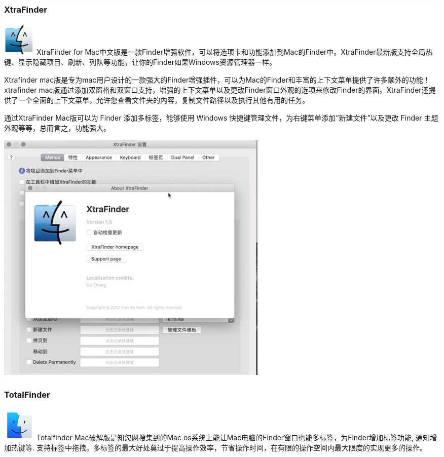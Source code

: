 ### XtraFinder
![](Icons/XtraFinder.png)
XtraFinder for Mac中文版是一款Finder增强软件，可以将选项卡和功能添加到Mac的Finder中。XtraFinder最新版支持全局热键、显示隐藏项目、刷新、列队等功能，让你的Finder如果Windows资源管理器一样。

Xtrafinder mac版是专为mac用户设计的一款强大的Finder增强插件，可以为Mac的Finder和丰富的上下文菜单提供了许多额外的功能！xtrafinder mac版通过添加双窗格和双窗口支持，增强的上下文菜单以及更改Finder窗口外观的选项来修改Finder的界面。XtraFinder还提供了一个全面的上下文菜单，允许您查看文件夹的内容，复制文件路径以及执行其他有用的任务。

通过XtraFinder Mac版可以为 Finder 添加多标签，能够使用 Windows 快捷键管理文件，为右键菜单添加“新建文件”以及更改 Finder 主题外观等等，总而言之，功能强大。

![](Assets/XtraFinder.jpg)

### TotalFinder
![](Icons/totalFinder.png)
Totalfinder Mac破解版是知您网搜集到的Mac os系统上能让Mac电脑的Finder窗口也能多标签，为Finder增加标签功能, 通知增加热键等. 支持标签中拖拽。多标签的最大好处莫过于提高操作效率，节省操作时间，在有限的操作空间内最大限度的实现更多的操作。
